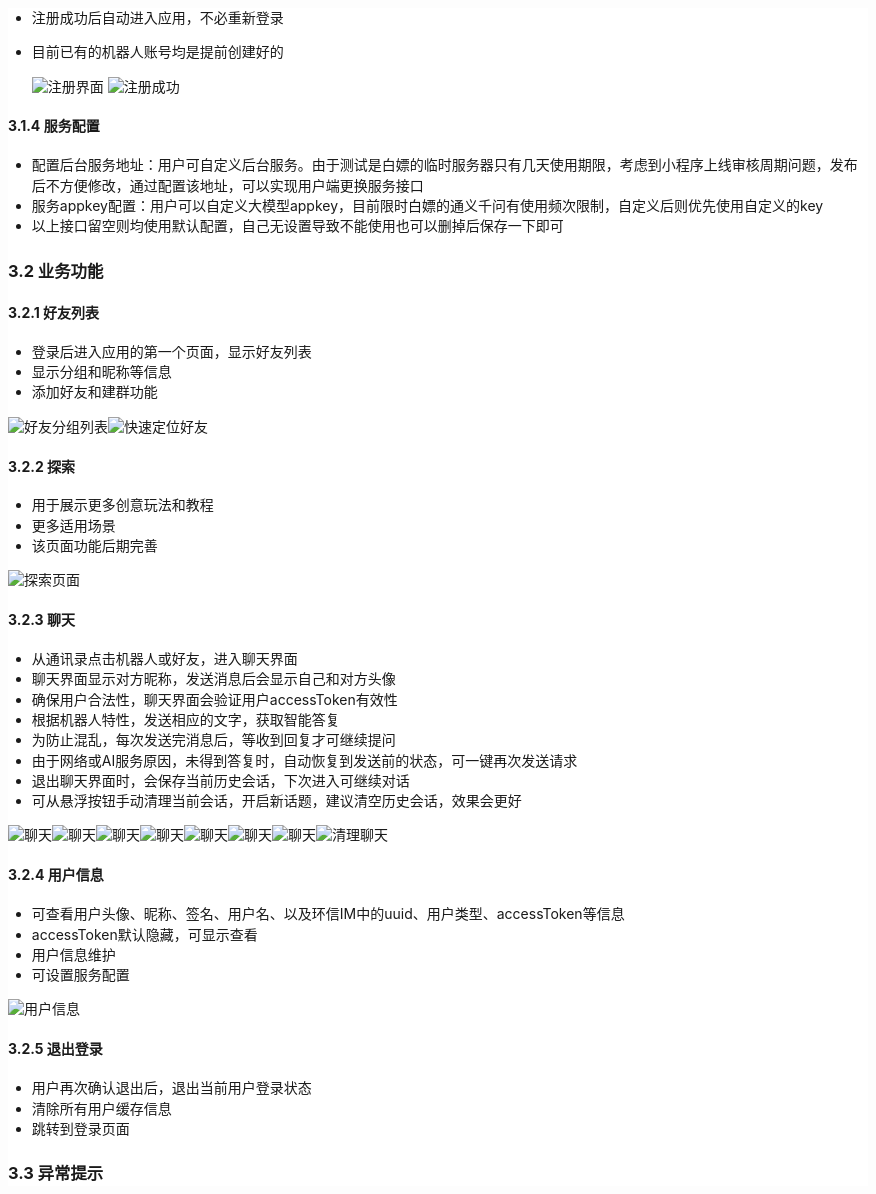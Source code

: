 * 注册成功后自动进入应用，不必重新登录

* 目前已有的机器人账号均是提前创建好的

  ![](https://gitee.com/hbeu/easemob2023-innovation-challenge/raw/master/Screenshots/register.png "注册界面") ![](https://gitee.com/hbeu/easemob2023-innovation-challenge/raw/master/Screenshots/register2.png "注册成功")
#### 3.1.4 服务配置

* 配置后台服务地址：用户可自定义后台服务。由于测试是白嫖的临时服务器只有几天使用期限，考虑到小程序上线审核周期问题，发布后不方便修改，通过配置该地址，可以实现用户端更换服务接口
* 服务appkey配置：用户可以自定义大模型appkey，目前限时白嫖的通义千问有使用频次限制，自定义后则优先使用自定义的key
* 以上接口留空则均使用默认配置，自己无设置导致不能使用也可以删掉后保存一下即可

### 3.2 业务功能
#### 3.2.1 好友列表
* 登录后进入应用的第一个页面，显示好友列表
* 显示分组和昵称等信息
* 添加好友和建群功能

![](https://gitee.com/hbeu/easemob2023-innovation-challenge/raw/master/Screenshots/friends.png "好友分组列表")![](https://gitee.com/hbeu/easemob2023-innovation-challenge/raw/master/Screenshots/friends2.png "快速定位好友")

#### 3.2.2 探索
* 用于展示更多创意玩法和教程
* 更多适用场景
* 该页面功能后期完善

![](https://gitee.com/hbeu/easemob2023-innovation-challenge/raw/master/Screenshots/explore.png "探索页面")

#### 3.2.3 聊天
* 从通讯录点击机器人或好友，进入聊天界面
* 聊天界面显示对方昵称，发送消息后会显示自己和对方头像
* 确保用户合法性，聊天界面会验证用户accessToken有效性
* 根据机器人特性，发送相应的文字，获取智能答复
* 为防止混乱，每次发送完消息后，等收到回复才可继续提问
* 由于网络或AI服务原因，未得到答复时，自动恢复到发送前的状态，可一键再次发送请求
* 退出聊天界面时，会保存当前历史会话，下次进入可继续对话
* 可从悬浮按钮手动清理当前会话，开启新话题，建议清空历史会话，效果会更好

![](https://gitee.com/hbeu/easemob2023-innovation-challenge/raw/master/Screenshots/chat1.png "聊天")![](https://gitee.com/hbeu/easemob2023-innovation-challenge/raw/master/Screenshots/chat2.png "聊天")![](https://gitee.com/hbeu/easemob2023-innovation-challenge/raw/master/Screenshots/chat3.png  "聊天")![](https://gitee.com/hbeu/easemob2023-innovation-challenge/raw/master/Screenshots/chat4.png "聊天")![](https://gitee.com/hbeu/easemob2023-innovation-challenge/raw/master/Screenshots/chat5.png "聊天")![](https://gitee.com/hbeu/easemob2023-innovation-challenge/raw/master/Screenshots/chat6.png "聊天")![](https://gitee.com/hbeu/easemob2023-innovation-challenge/raw/master/Screenshots/chat7.png "聊天")![](https://gitee.com/hbeu/easemob2023-innovation-challenge/raw/master/Screenshots/chat8.png "清理聊天")

#### 3.2.4 用户信息
* 可查看用户头像、昵称、签名、用户名、以及环信IM中的uuid、用户类型、accessToken等信息
* accessToken默认隐藏，可显示查看
* 用户信息维护
* 可设置服务配置

![](https://gitee.com/hbeu/easemob2023-innovation-challenge/raw/master/Screenshots/userInfo.png "用户信息")

#### 3.2.5 退出登录
* 用户再次确认退出后，退出当前用户登录状态
* 清除所有用户缓存信息
* 跳转到登录页面
### 3.3 异常提示
